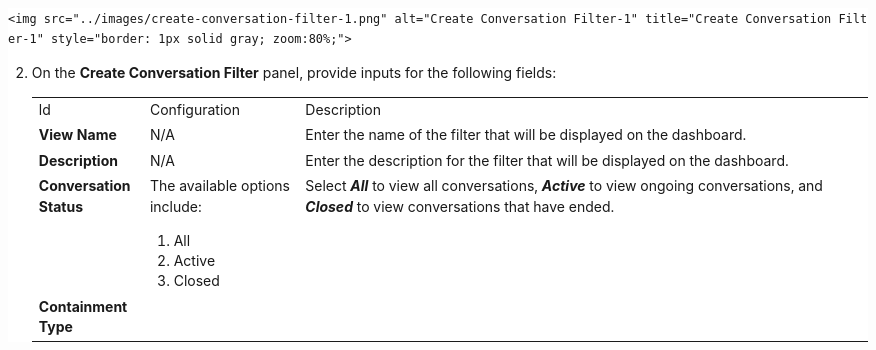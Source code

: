     <img src="../images/create-conversation-filter-1.png" alt="Create Conversation Filter-1" title="Create Conversation Filter-1" style="border: 1px solid gray; zoom:80%;">


2. On the **Create Conversation Filter** panel, provide inputs for the following fields:
    <table>
  <tr>
   <td>
    ld
   </td>
   <td>
    Configuration
   </td>
   <td>
    Description
   </td>
  </tr>
  <tr>
   <td>
    <strong>View Name</strong>
   </td>
   <td>
    N/A
   </td>
   <td>
    Enter the name of the filter that will be displayed on the dashboard.
   </td>
  </tr>
  <tr>
   <td>
    <strong>Description</strong>
   </td>
   <td>
    N/A
   </td>
   <td>
    Enter the description for the filter that will be displayed on the dashboard.
   </td>
  </tr>
  <tr>
   <td>
    <strong>Conversation Status</strong>
   </td>
   <td>
    The available options include:
<ol>

<li>All

<li>Active

<li>Closed
</li>
</ol>
   </td>
   <td>
    Select <strong><em>All</em></strong> to view all conversations, <strong><em>Active</em></strong> to view ongoing conversations, and <strong><em>Closed</em></strong> to view conversations that have ended.
   </td>
  </tr>
  <tr>
   <td>
    <strong>Containment Type</strong>
   </td>
   <td>